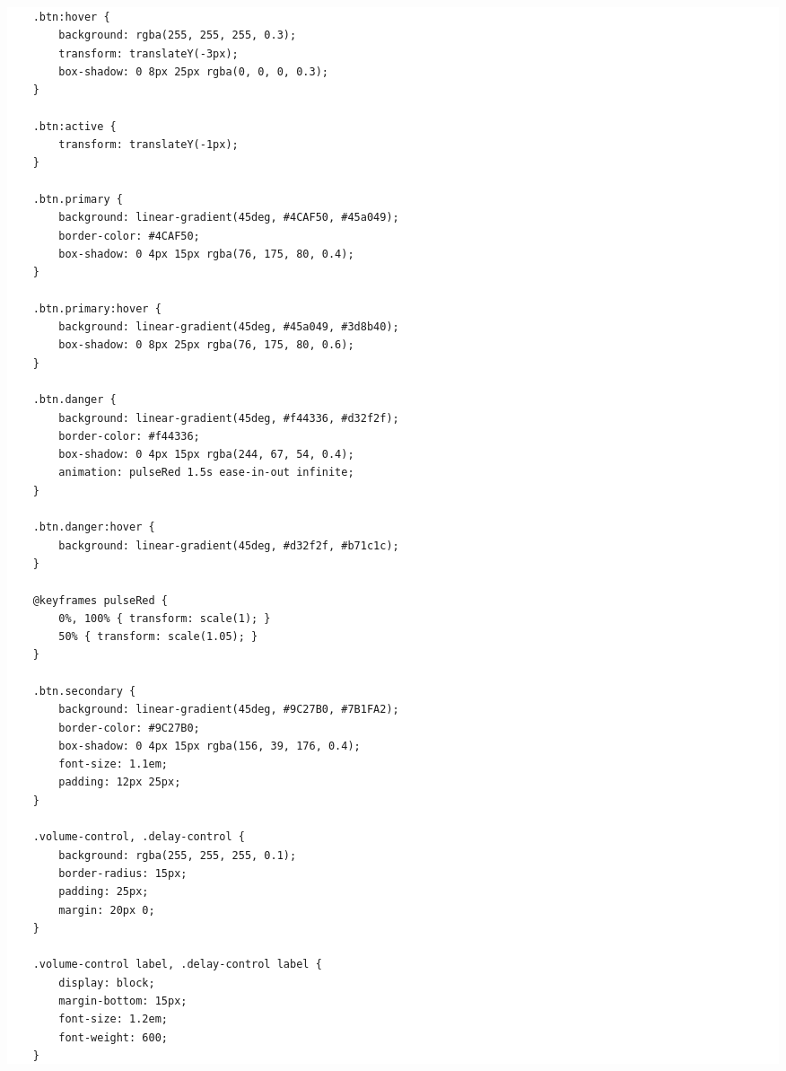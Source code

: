         .btn:hover {
            background: rgba(255, 255, 255, 0.3);
            transform: translateY(-3px);
            box-shadow: 0 8px 25px rgba(0, 0, 0, 0.3);
        }

        .btn:active {
            transform: translateY(-1px);
        }

        .btn.primary {
            background: linear-gradient(45deg, #4CAF50, #45a049);
            border-color: #4CAF50;
            box-shadow: 0 4px 15px rgba(76, 175, 80, 0.4);
        }

        .btn.primary:hover {
            background: linear-gradient(45deg, #45a049, #3d8b40);
            box-shadow: 0 8px 25px rgba(76, 175, 80, 0.6);
        }

        .btn.danger {
            background: linear-gradient(45deg, #f44336, #d32f2f);
            border-color: #f44336;
            box-shadow: 0 4px 15px rgba(244, 67, 54, 0.4);
            animation: pulseRed 1.5s ease-in-out infinite;
        }

        .btn.danger:hover {
            background: linear-gradient(45deg, #d32f2f, #b71c1c);
        }

        @keyframes pulseRed {
            0%, 100% { transform: scale(1); }
            50% { transform: scale(1.05); }
        }

        .btn.secondary {
            background: linear-gradient(45deg, #9C27B0, #7B1FA2);
            border-color: #9C27B0;
            box-shadow: 0 4px 15px rgba(156, 39, 176, 0.4);
            font-size: 1.1em;
            padding: 12px 25px;
        }

        .volume-control, .delay-control {
            background: rgba(255, 255, 255, 0.1);
            border-radius: 15px;
            padding: 25px;
            margin: 20px 0;
        }

        .volume-control label, .delay-control label {
            display: block;
            margin-bottom: 15px;
            font-size: 1.2em;
            font-weight: 600;
        }
